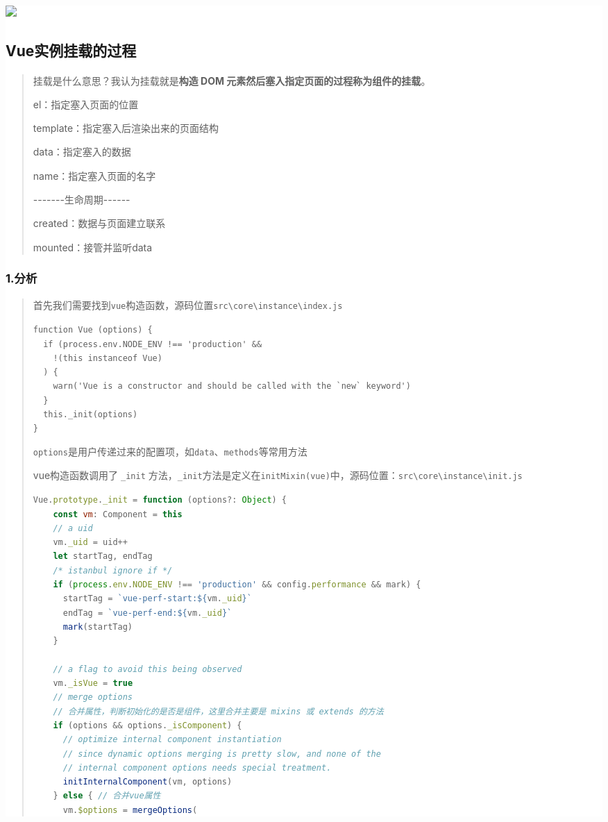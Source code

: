 ![](C:\Users\Shinelon\Desktop\随堂笔记\image\Snipaste_2022-04-19_15-59-24.png)

## Vue实例挂载的过程

> 挂载是什么意思？我认为挂载就是**构造 DOM 元素然后塞入指定页面的过程称为组件的挂载**。
>
> el：指定塞入页面的位置
>
> template：指定塞入后渲染出来的页面结构
>
> data：指定塞入的数据
>
> name：指定塞入页面的名字
>
> -------生命周期------
>
> created：数据与页面建立联系
>
> mounted：接管并监听data

### 1.分析

> 首先我们需要找到`vue`构造函数，源码位置`src\core\instance\index.js`
>
> ```
> function Vue (options) {
>   if (process.env.NODE_ENV !== 'production' &&
>     !(this instanceof Vue)
>   ) {
>     warn('Vue is a constructor and should be called with the `new` keyword')
>   }
>   this._init(options)
> }
> ```
>
> `options`是用户传递过来的配置项，如`data`、`methods`等常用方法
>
> vue构造函数调用了 `_init` 方法，`_init`方法是定义在`initMixin(vue)`中，源码位置：`src\core\instance\init.js`
>
> ```js
> Vue.prototype._init = function (options?: Object) {
>     const vm: Component = this
>     // a uid
>     vm._uid = uid++
>     let startTag, endTag
>     /* istanbul ignore if */
>     if (process.env.NODE_ENV !== 'production' && config.performance && mark) {
>       startTag = `vue-perf-start:${vm._uid}`
>       endTag = `vue-perf-end:${vm._uid}`
>       mark(startTag)
>     }
> 
>     // a flag to avoid this being observed
>     vm._isVue = true
>     // merge options
>     // 合并属性，判断初始化的是否是组件，这里合并主要是 mixins 或 extends 的方法
>     if (options && options._isComponent) {
>       // optimize internal component instantiation
>       // since dynamic options merging is pretty slow, and none of the
>       // internal component options needs special treatment.
>       initInternalComponent(vm, options)
>     } else { // 合并vue属性
>       vm.$options = mergeOptions(